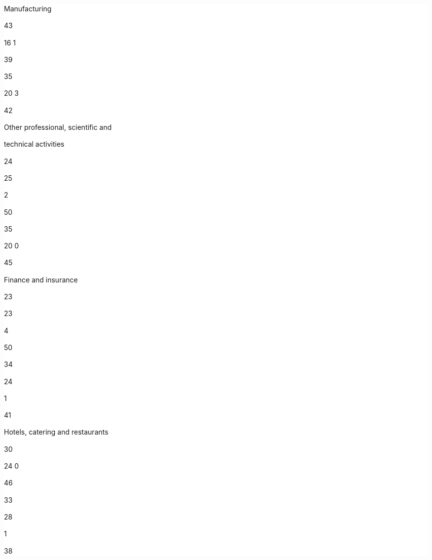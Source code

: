 Manufacturing

43

16 1

39

35

20 3

42

Other professional, scientific and 

technical activities

24

25

2

50

35

20 0

45

Finance and insurance

23

23

4

50

34

24

1

41

Hotels, catering and restaurants

30

24 0

46

33

28

1

38
